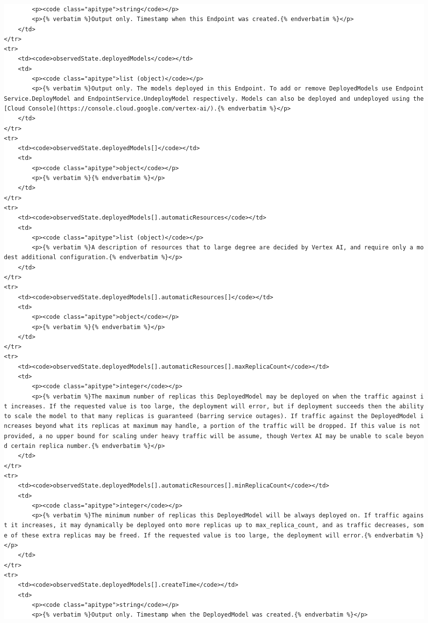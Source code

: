             <p><code class="apitype">string</code></p>
            <p>{% verbatim %}Output only. Timestamp when this Endpoint was created.{% endverbatim %}</p>
        </td>
    </tr>
    <tr>
        <td><code>observedState.deployedModels</code></td>
        <td>
            <p><code class="apitype">list (object)</code></p>
            <p>{% verbatim %}Output only. The models deployed in this Endpoint. To add or remove DeployedModels use EndpointService.DeployModel and EndpointService.UndeployModel respectively. Models can also be deployed and undeployed using the [Cloud Console](https://console.cloud.google.com/vertex-ai/).{% endverbatim %}</p>
        </td>
    </tr>
    <tr>
        <td><code>observedState.deployedModels[]</code></td>
        <td>
            <p><code class="apitype">object</code></p>
            <p>{% verbatim %}{% endverbatim %}</p>
        </td>
    </tr>
    <tr>
        <td><code>observedState.deployedModels[].automaticResources</code></td>
        <td>
            <p><code class="apitype">list (object)</code></p>
            <p>{% verbatim %}A description of resources that to large degree are decided by Vertex AI, and require only a modest additional configuration.{% endverbatim %}</p>
        </td>
    </tr>
    <tr>
        <td><code>observedState.deployedModels[].automaticResources[]</code></td>
        <td>
            <p><code class="apitype">object</code></p>
            <p>{% verbatim %}{% endverbatim %}</p>
        </td>
    </tr>
    <tr>
        <td><code>observedState.deployedModels[].automaticResources[].maxReplicaCount</code></td>
        <td>
            <p><code class="apitype">integer</code></p>
            <p>{% verbatim %}The maximum number of replicas this DeployedModel may be deployed on when the traffic against it increases. If the requested value is too large, the deployment will error, but if deployment succeeds then the ability to scale the model to that many replicas is guaranteed (barring service outages). If traffic against the DeployedModel increases beyond what its replicas at maximum may handle, a portion of the traffic will be dropped. If this value is not provided, a no upper bound for scaling under heavy traffic will be assume, though Vertex AI may be unable to scale beyond certain replica number.{% endverbatim %}</p>
        </td>
    </tr>
    <tr>
        <td><code>observedState.deployedModels[].automaticResources[].minReplicaCount</code></td>
        <td>
            <p><code class="apitype">integer</code></p>
            <p>{% verbatim %}The minimum number of replicas this DeployedModel will be always deployed on. If traffic against it increases, it may dynamically be deployed onto more replicas up to max_replica_count, and as traffic decreases, some of these extra replicas may be freed. If the requested value is too large, the deployment will error.{% endverbatim %}</p>
        </td>
    </tr>
    <tr>
        <td><code>observedState.deployedModels[].createTime</code></td>
        <td>
            <p><code class="apitype">string</code></p>
            <p>{% verbatim %}Output only. Timestamp when the DeployedModel was created.{% endverbatim %}</p>